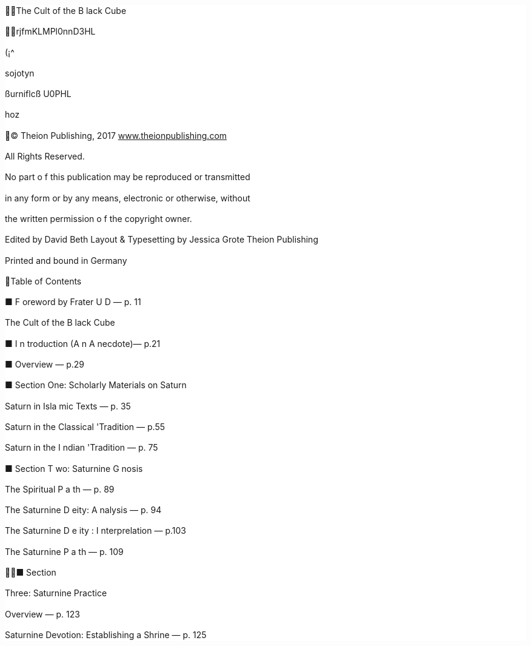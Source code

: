 The Cult of the B lack Cube

rjfmKLMPl0nnD3HL

(¡^

sojotyn

ßurniflcß U0PHL

hoz

© Theion Publishing, 2017
www.theionpublishing.com

All Rights Reserved.

No  part o f this  publication  may be  reproduced or transmitted

in  any form or by any means,  electronic  or otherwise, without

the written permission o f the copyright owner.

Edited by David Beth
Layout & Typesetting by Jessica Grote
Theion Publishing

Printed and bound in Germany

Table of Contents

■   F oreword by Frater U  D  — p. 11

The Cult of the B lack Cube

■   I n troduction (A n A necdote)— p.21

■   Overview — p.29

■  Section One:  Scholarly    Materials  on Saturn

Saturn in Isla mic Texts — p. 35

Saturn in the Classical 'Tradition  — p.55

Saturn in the I ndian 'Tradition — p. 75

■  Section  T wo:  Saturnine G nosis

The Spiritual  P a th — p. 89

The Saturnine D eity:  A nalysis — p. 94

The Saturnine D e ity :  I nterprelation — p.103

The Saturnine  P a th — p. 109

■  Section

 Three:  Saturnine  Practice

Overview — p. 123

Saturnine Devotion:  Establishing a Shrine — p. 125

